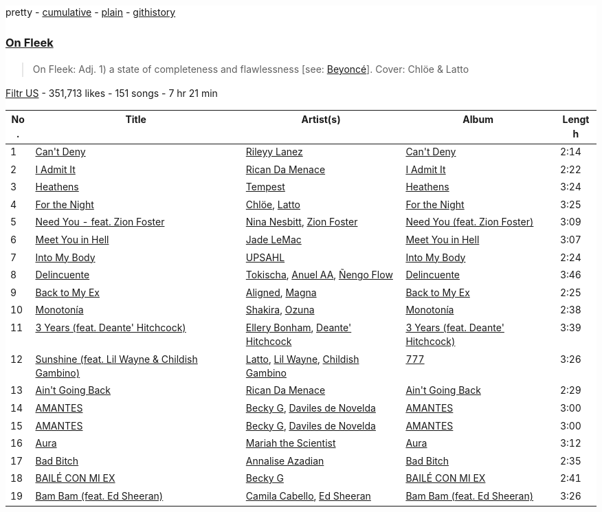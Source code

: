 pretty - [cumulative](/playlists/cumulative/6j2ZnN1A2xcWQMELm6hcdI.md) - [plain](/playlists/plain/6j2ZnN1A2xcWQMELm6hcdI) - [githistory](https://github.githistory.xyz/mackorone/spotify-playlist-archive/blob/main/playlists/plain/6j2ZnN1A2xcWQMELm6hcdI)

### [On Fleek](https://open.spotify.com/playlist/6j2ZnN1A2xcWQMELm6hcdI)

> On Fleek: Adj\. 1\) a state of completeness and flawlessness \[see: <a href="https://open.spotify.com/artist/6vWDO969PvNqNYHIOW5v0m">Beyoncé</a>\]\. Cover: Chlöe &amp; Latto

[Filtr US](https://open.spotify.com/user/myplay.com) - 351,713 likes - 151 songs - 7 hr 21 min

| No. | Title | Artist(s) | Album | Length |
|---|---|---|---|---|
| 1 | [Can't Deny](https://open.spotify.com/track/4oH24okkrQYSyHNL9FlPQj) | [Rileyy Lanez](https://open.spotify.com/artist/1PmrYsZvpVB9ilWx0eZHdr) | [Can't Deny](https://open.spotify.com/album/3eCQXg8o621BbPPJ5bGnVO) | 2:14 |
| 2 | [I Admit It](https://open.spotify.com/track/1maxWYnkqlo64OVdtkPZQn) | [Rican Da Menace](https://open.spotify.com/artist/1JfDtCRGqUvGFKaevDPrHY) | [I Admit It](https://open.spotify.com/album/0qS3rNh4aSrYtU9Kibqqet) | 2:22 |
| 3 | [Heathens](https://open.spotify.com/track/2twj0vUjDDN3WkTPHgAVbf) | [Tempest](https://open.spotify.com/artist/2FBvlvG5TL6SPA2tCLiusa) | [Heathens](https://open.spotify.com/album/3WYpCLbSRJixnDt17Se3Q5) | 3:24 |
| 4 | [For the Night](https://open.spotify.com/track/6y39UI6gdUexBGprn6pQo6) | [Chlöe](https://open.spotify.com/artist/1FtBEIWAwvw5ymBen5GICR), [Latto](https://open.spotify.com/artist/3MdXrJWsbVzdn6fe5JYkSQ) | [For the Night](https://open.spotify.com/album/6Y3MgnjUXqGRYtDdfE5e0Q) | 3:25 |
| 5 | [Need You \- feat\. Zion Foster](https://open.spotify.com/track/5beZvzaWqpkoflCPj1flU6) | [Nina Nesbitt](https://open.spotify.com/artist/7AzjETXRUKNRSJHMW9GIqd), [Zion Foster](https://open.spotify.com/artist/7z5nU71I7KTEdTHiPMfwL6) | [Need You \(feat\. Zion Foster\)](https://open.spotify.com/album/2jwUhi1AhT3zGSKIuCL3uu) | 3:09 |
| 6 | [Meet You in Hell](https://open.spotify.com/track/2xdye2lhDblrS05XTHgBcb) | [Jade LeMac](https://open.spotify.com/artist/4JnJjqxsTp8E5rZsyITf63) | [Meet You in Hell](https://open.spotify.com/album/5kD3hBP2KPEx4jLlugYVjo) | 3:07 |
| 7 | [Into My Body](https://open.spotify.com/track/40HSFJpsSRNDkuxA0IaL34) | [UPSAHL](https://open.spotify.com/artist/1294QqYm1VuxxjRiL9M0h9) | [Into My Body](https://open.spotify.com/album/0fFbuKhFl6pk44s5mETFz6) | 2:24 |
| 8 | [Delincuente](https://open.spotify.com/track/2ROQe6QkIXODJRx0y8UjzV) | [Tokischa](https://open.spotify.com/artist/2p4aN0Uxkk3iT3HK0cJ2cJ), [Anuel AA](https://open.spotify.com/artist/2R21vXR83lH98kGeO99Y66), [Ñengo Flow](https://open.spotify.com/artist/12vb80Km0Ew53ABfJOepVz) | [Delincuente](https://open.spotify.com/album/3QySYdsvCpB84Tvzkj24Ta) | 3:46 |
| 9 | [Back to My Ex](https://open.spotify.com/track/0j5Y4oYuV6lsdHuXCqIeh4) | [Aligned](https://open.spotify.com/artist/73C2bnFcb506kbjBF2OHws), [Magna](https://open.spotify.com/artist/1pOWb7iXvk6ICKXwG7KL7P) | [Back to My Ex](https://open.spotify.com/album/4B3wpUb244VozgEv2k3ooj) | 2:25 |
| 10 | [Monotonía](https://open.spotify.com/track/6G12ZafqofSq7YtrMqUm76) | [Shakira](https://open.spotify.com/artist/0EmeFodog0BfCgMzAIvKQp), [Ozuna](https://open.spotify.com/artist/1i8SpTcr7yvPOmcqrbnVXY) | [Monotonía](https://open.spotify.com/album/5pJtcJojr98hbb6KF0ImMe) | 2:38 |
| 11 | [3 Years \(feat\. Deante' Hitchcock\)](https://open.spotify.com/track/4Ps8BalYQSZEhT1JGDMwQl) | [Ellery Bonham](https://open.spotify.com/artist/0z0QtIZfyodv4ImXAxEXIH), [Deante' Hitchcock](https://open.spotify.com/artist/5REHfa3YDopGOzrxwTsPvH) | [3 Years \(feat\. Deante' Hitchcock\)](https://open.spotify.com/album/7yn9fplntF0TRaIq93OJeg) | 3:39 |
| 12 | [Sunshine \(feat\. Lil Wayne & Childish Gambino\)](https://open.spotify.com/track/3Lf16tRdqj4H7MBtCSztDS) | [Latto](https://open.spotify.com/artist/3MdXrJWsbVzdn6fe5JYkSQ), [Lil Wayne](https://open.spotify.com/artist/55Aa2cqylxrFIXC767Z865), [Childish Gambino](https://open.spotify.com/artist/73sIBHcqh3Z3NyqHKZ7FOL) | [777](https://open.spotify.com/album/4vjE6Rgl5z6K2PhrAtIA7O) | 3:26 |
| 13 | [Ain't Going Back](https://open.spotify.com/track/1Iot1CYAcasgCDUxndVt7D) | [Rican Da Menace](https://open.spotify.com/artist/1JfDtCRGqUvGFKaevDPrHY) | [Ain't Going Back](https://open.spotify.com/album/4DaOVKUAir02h9JpD3ddVP) | 2:29 |
| 14 | [AMANTES](https://open.spotify.com/track/3Q7o2zzvXj7QiSCumjBpvu) | [Becky G](https://open.spotify.com/artist/4obzFoKoKRHIphyHzJ35G3), [Daviles de Novelda](https://open.spotify.com/artist/6E94QKXZv8BbO6QQJxcxLI) | [AMANTES](https://open.spotify.com/album/2yEEceuPovV5sAoey4GUJF) | 3:00 |
| 15 | [AMANTES](https://open.spotify.com/track/3Q7o2zzvXj7QiSCumjBpvu) | [Becky G](https://open.spotify.com/artist/4obzFoKoKRHIphyHzJ35G3), [Daviles de Novelda](https://open.spotify.com/artist/6E94QKXZv8BbO6QQJxcxLI) | [AMANTES](https://open.spotify.com/album/2yEEceuPovV5sAoey4GUJF) | 3:00 |
| 16 | [Aura](https://open.spotify.com/track/3XEJrEHmUBAtPvk9UsysV5) | [Mariah the Scientist](https://open.spotify.com/artist/7HO5fOXE4gh3lzZn64tX2E) | [Aura](https://open.spotify.com/album/4OimC40m5O3v6z4uvXlW4M) | 3:12 |
| 17 | [Bad Bitch](https://open.spotify.com/track/6a5PUN30wegSR44wmpmgym) | [Annalise Azadian](https://open.spotify.com/artist/0HfhX8IRgwiQm4FRmGCV5c) | [Bad Bitch](https://open.spotify.com/album/11aetBBCE5y8wzFs8S8qmb) | 2:35 |
| 18 | [BAILÉ CON MI EX](https://open.spotify.com/track/0Yc0ziTsyjahYqlWXVXlTU) | [Becky G](https://open.spotify.com/artist/4obzFoKoKRHIphyHzJ35G3) | [BAILÉ CON MI EX](https://open.spotify.com/album/1Q2VAJl9617SehQItOqzqI) | 2:41 |
| 19 | [Bam Bam \(feat\. Ed Sheeran\)](https://open.spotify.com/track/0QBzMgT7NIeoCYy3sJCof1) | [Camila Cabello](https://open.spotify.com/artist/4nDoRrQiYLoBzwC5BhVJzF), [Ed Sheeran](https://open.spotify.com/artist/6eUKZXaKkcviH0Ku9w2n3V) | [Bam Bam \(feat\. Ed Sheeran\)](https://open.spotify.com/album/6FIMt58naoGYrOe4Wn2P3n) | 3:26 |